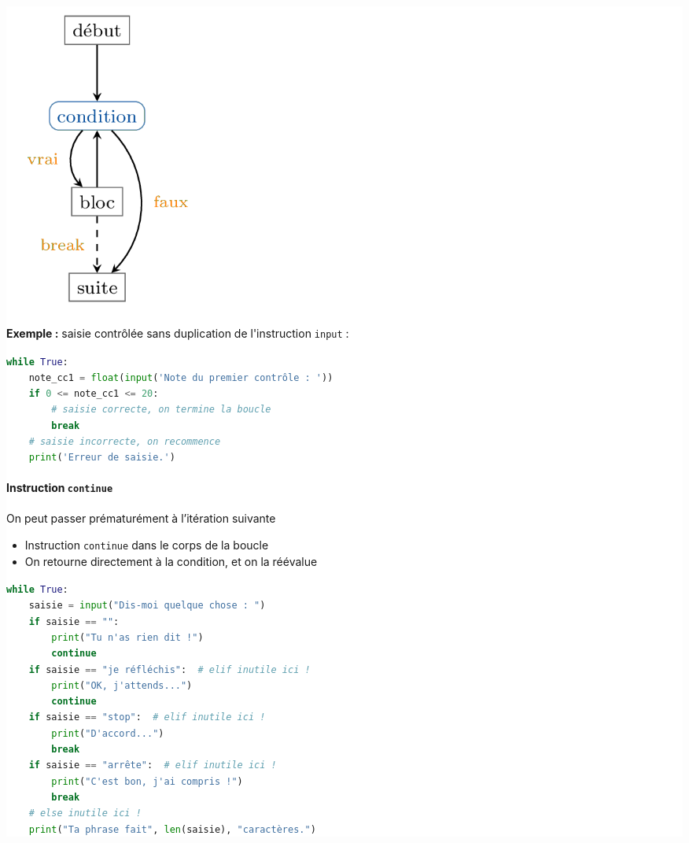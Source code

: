 <img src='img/while3.png' width='30%'>

**Exemple :** saisie contrôlée sans duplication de l'instruction `input` :


```python
while True:
    note_cc1 = float(input('Note du premier contrôle : '))
    if 0 <= note_cc1 <= 20:
        # saisie correcte, on termine la boucle
        break
    # saisie incorrecte, on recommence
    print('Erreur de saisie.')
```

#### Instruction `continue`

On peut passer prématurément à l’itération suivante
- Instruction `continue` dans le corps de la boucle
- On retourne directement à la condition, et on la réévalue


```python
while True:
    saisie = input("Dis-moi quelque chose : ")
    if saisie == "":
        print("Tu n'as rien dit !")
        continue
    if saisie == "je réfléchis":  # elif inutile ici !
        print("OK, j'attends...")
        continue
    if saisie == "stop":  # elif inutile ici !
        print("D'accord...")
        break
    if saisie == "arrête":  # elif inutile ici !
        print("C'est bon, j'ai compris !")
        break
    # else inutile ici !
    print("Ta phrase fait", len(saisie), "caractères.")
```
